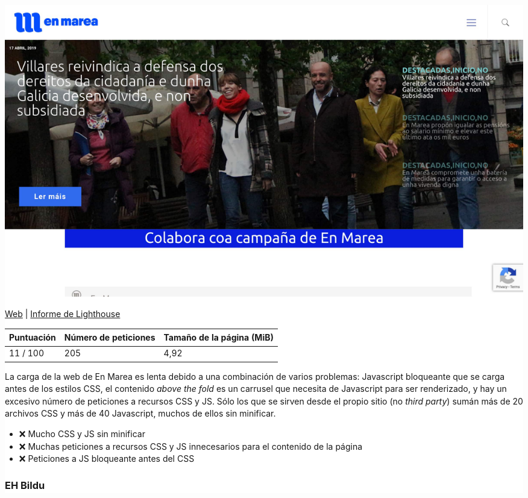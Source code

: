 ![Captura de pantalla de la web de En Marea](thumbnails/en_marea.jpg)

[Web](https://enmarea.gal/) | [Informe de Lighthouse](reports/en_marea.html)

| Puntuación | Número de peticiones | Tamaño de la página (MiB) |
|------------|----------------------|---------------------|
| 11 / 100   | 205                  | 4,92                |

La carga de la web de En Marea es lenta debido a una combinación de varios problemas: Javascript bloqueante que se carga antes de los estilos CSS, el contenido _above the fold_ es un carrusel que necesita de Javascript para ser renderizado, y hay un excesivo número de peticiones a recursos CSS y JS. Sólo los que se sirven desde el propio sitio (no _third party_) sumán más de 20 archivos CSS y más de 40 Javascript, muchos de ellos sin minificar.

- ❌ Mucho CSS y JS sin minificar
- ❌ Muchas peticiones a recursos CSS y JS innecesarios para el contenido de la página
- ❌ Peticiones a JS bloqueante antes del CSS

### EH Bildu
